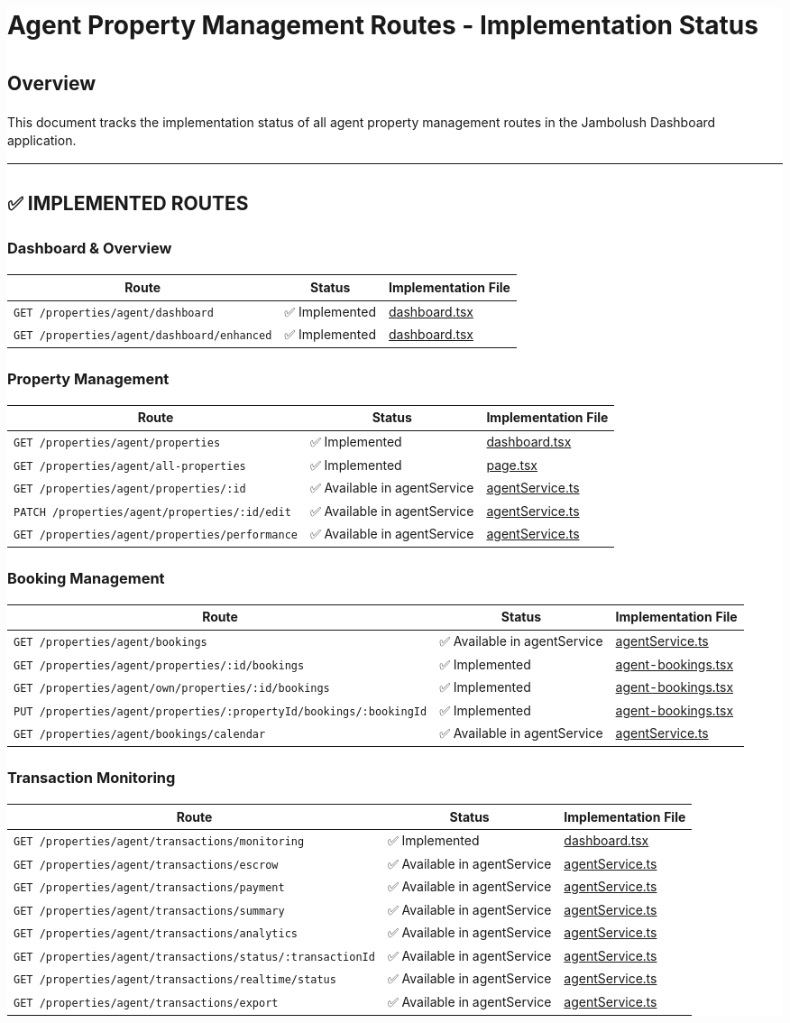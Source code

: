 # Agent Property Management Routes - Implementation Status

## Overview
This document tracks the implementation status of all agent property management routes in the Jambolush Dashboard application.

---

## ✅ IMPLEMENTED ROUTES

### Dashboard & Overview
| Route | Status | Implementation File |
|-------|--------|-------------------|
| `GET /properties/agent/dashboard` | ✅ Implemented | [dashboard.tsx](app/pages/agent/dashboard.tsx:64) |
| `GET /properties/agent/dashboard/enhanced` | ✅ Implemented | [dashboard.tsx](app/pages/agent/dashboard.tsx:68) |

### Property Management
| Route | Status | Implementation File |
|-------|--------|-------------------|
| `GET /properties/agent/properties` | ✅ Implemented | [dashboard.tsx](app/pages/agent/dashboard.tsx:80) |
| `GET /properties/agent/all-properties` | ✅ Implemented | [page.tsx](app/all/agent/properties/page.tsx:159) |
| `GET /properties/agent/properties/:id` | ✅ Available in agentService | [agentService.ts](app/api/agentService.ts) |
| `PATCH /properties/agent/properties/:id/edit` | ✅ Available in agentService | [agentService.ts](app/api/agentService.ts) |
| `GET /properties/agent/properties/performance` | ✅ Available in agentService | [agentService.ts](app/api/agentService.ts) |

### Booking Management
| Route | Status | Implementation File |
|-------|--------|-------------------|
| `GET /properties/agent/bookings` | ✅ Available in agentService | [agentService.ts](app/api/agentService.ts) |
| `GET /properties/agent/properties/:id/bookings` | ✅ Implemented | [agent-bookings.tsx](app/pages/agent/agent-bookings.tsx:222) |
| `GET /properties/agent/own/properties/:id/bookings` | ✅ Implemented | [agent-bookings.tsx](app/pages/agent/agent-bookings.tsx:222) |
| `PUT /properties/agent/properties/:propertyId/bookings/:bookingId` | ✅ Implemented | [agent-bookings.tsx](app/pages/agent/agent-bookings.tsx:423) |
| `GET /properties/agent/bookings/calendar` | ✅ Available in agentService | [agentService.ts](app/api/agentService.ts) |

### Transaction Monitoring
| Route | Status | Implementation File |
|-------|--------|-------------------|
| `GET /properties/agent/transactions/monitoring` | ✅ Implemented | [dashboard.tsx](app/pages/agent/dashboard.tsx:72) |
| `GET /properties/agent/transactions/escrow` | ✅ Available in agentService | [agentService.ts](app/api/agentService.ts) |
| `GET /properties/agent/transactions/payment` | ✅ Available in agentService | [agentService.ts](app/api/agentService.ts) |
| `GET /properties/agent/transactions/summary` | ✅ Available in agentService | [agentService.ts](app/api/agentService.ts) |
| `GET /properties/agent/transactions/analytics` | ✅ Available in agentService | [agentService.ts](app/api/agentService.ts) |
| `GET /properties/agent/transactions/status/:transactionId` | ✅ Available in agentService | [agentService.ts](app/api/agentService.ts) |
| `GET /properties/agent/transactions/realtime/status` | ✅ Available in agentService | [agentService.ts](app/api/agentService.ts) |
| `GET /properties/agent/transactions/export` | ✅ Available in agentService | [agentService.ts](app/api/agentService.ts) |
